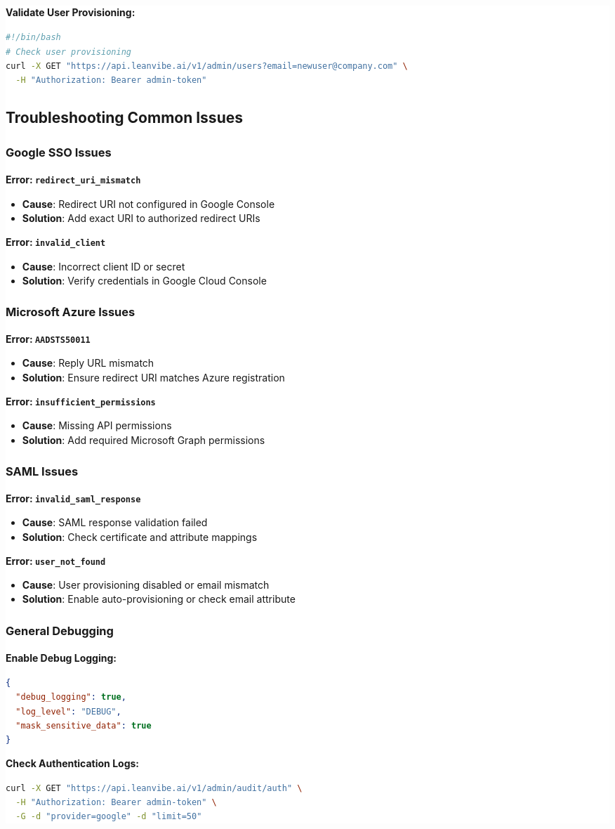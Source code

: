 **Validate User Provisioning:**
```bash
#!/bin/bash
# Check user provisioning
curl -X GET "https://api.leanvibe.ai/v1/admin/users?email=newuser@company.com" \
  -H "Authorization: Bearer admin-token"
```

## Troubleshooting Common Issues

### Google SSO Issues

**Error: `redirect_uri_mismatch`**
- **Cause**: Redirect URI not configured in Google Console
- **Solution**: Add exact URI to authorized redirect URIs

**Error: `invalid_client`**
- **Cause**: Incorrect client ID or secret
- **Solution**: Verify credentials in Google Cloud Console

### Microsoft Azure Issues

**Error: `AADSTS50011`**
- **Cause**: Reply URL mismatch
- **Solution**: Ensure redirect URI matches Azure registration

**Error: `insufficient_permissions`**
- **Cause**: Missing API permissions
- **Solution**: Add required Microsoft Graph permissions

### SAML Issues

**Error: `invalid_saml_response`**
- **Cause**: SAML response validation failed
- **Solution**: Check certificate and attribute mappings

**Error: `user_not_found`**
- **Cause**: User provisioning disabled or email mismatch
- **Solution**: Enable auto-provisioning or check email attribute

### General Debugging

**Enable Debug Logging:**
```json
{
  "debug_logging": true,
  "log_level": "DEBUG",
  "mask_sensitive_data": true
}
```

**Check Authentication Logs:**
```bash
curl -X GET "https://api.leanvibe.ai/v1/admin/audit/auth" \
  -H "Authorization: Bearer admin-token" \
  -G -d "provider=google" -d "limit=50"
```
